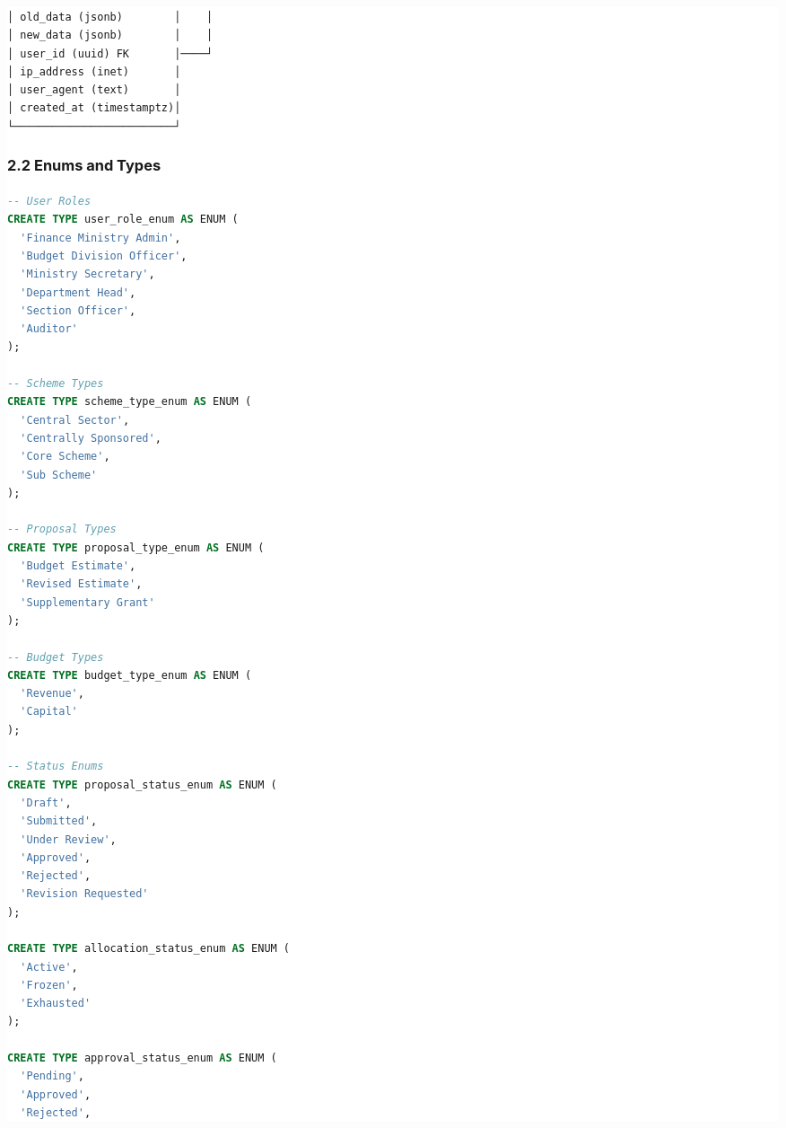 ```
│ old_data (jsonb)        │    │
│ new_data (jsonb)        │    │
│ user_id (uuid) FK       │────┘
│ ip_address (inet)       │
│ user_agent (text)       │
│ created_at (timestamptz)│
└─────────────────────────┘
```

### 2.2 Enums and Types

```sql
-- User Roles
CREATE TYPE user_role_enum AS ENUM (
  'Finance Ministry Admin',
  'Budget Division Officer',
  'Ministry Secretary',
  'Department Head',
  'Section Officer',
  'Auditor'
);

-- Scheme Types
CREATE TYPE scheme_type_enum AS ENUM (
  'Central Sector',
  'Centrally Sponsored',
  'Core Scheme',
  'Sub Scheme'
);

-- Proposal Types
CREATE TYPE proposal_type_enum AS ENUM (
  'Budget Estimate',
  'Revised Estimate',
  'Supplementary Grant'
);

-- Budget Types
CREATE TYPE budget_type_enum AS ENUM (
  'Revenue',
  'Capital'
);

-- Status Enums
CREATE TYPE proposal_status_enum AS ENUM (
  'Draft',
  'Submitted',
  'Under Review',
  'Approved',
  'Rejected',
  'Revision Requested'
);

CREATE TYPE allocation_status_enum AS ENUM (
  'Active',
  'Frozen',
  'Exhausted'
);

CREATE TYPE approval_status_enum AS ENUM (
  'Pending',
  'Approved',
  'Rejected',
```